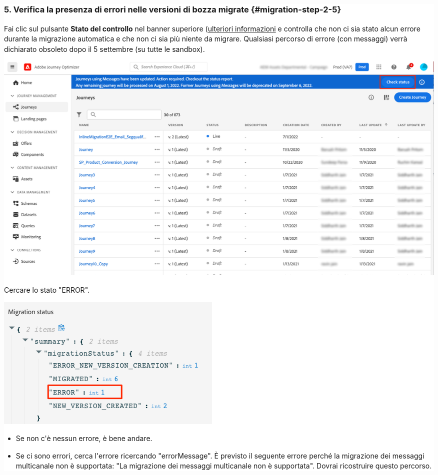 ### 5. Verifica la presenza di errori nelle versioni di bozza migrate {#migration-step-2-5}

Fai clic sul pulsante **Stato del controllo** nel banner superiore ([ulteriori informazioni](../rn/inline-messages.md#status) e controlla che non ci sia stato alcun errore durante la migrazione automatica e che non ci sia più niente da migrare. Qualsiasi percorso di errore (con messaggi) verrà dichiarato obsoleto dopo il 5 settembre (su tutte le sandbox).

![](assets/inline-migration-steps11.png)

Cercare lo stato &quot;ERROR&quot;.

![](assets/inline-migration-steps9.png)

* Se non c&#39;è nessun errore, è bene andare.

* Se ci sono errori, cerca l&#39;errore ricercando &quot;errorMessage&quot;. È previsto il seguente errore perché la migrazione dei messaggi multicanale non è supportata: &quot;La migrazione dei messaggi multicanale non è supportata&quot;. Dovrai ricostruire questo percorso.
